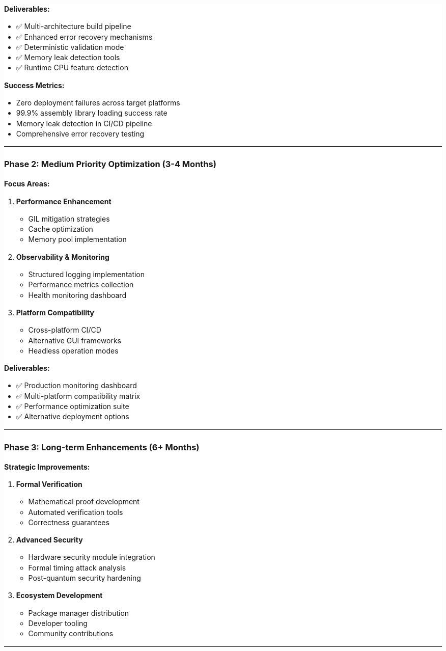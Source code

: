 **Deliverables:**
- ✅ Multi-architecture build pipeline
- ✅ Enhanced error recovery mechanisms  
- ✅ Deterministic validation mode
- ✅ Memory leak detection tools
- ✅ Runtime CPU feature detection

**Success Metrics:**
- Zero deployment failures across target platforms
- 99.9% assembly library loading success rate
- Memory leak detection in CI/CD pipeline
- Comprehensive error recovery testing

---

### **Phase 2: Medium Priority Optimization (3-4 Months)**

**Focus Areas:**
1. **Performance Enhancement**
   - GIL mitigation strategies
   - Cache optimization
   - Memory pool implementation

2. **Observability & Monitoring**
   - Structured logging implementation
   - Performance metrics collection
   - Health monitoring dashboard

3. **Platform Compatibility**
   - Cross-platform CI/CD
   - Alternative GUI frameworks
   - Headless operation modes

**Deliverables:**
- ✅ Production monitoring dashboard
- ✅ Multi-platform compatibility matrix
- ✅ Performance optimization suite
- ✅ Alternative deployment options

---

### **Phase 3: Long-term Enhancements (6+ Months)**

**Strategic Improvements:**
1. **Formal Verification**
   - Mathematical proof development
   - Automated verification tools
   - Correctness guarantees

2. **Advanced Security**
   - Hardware security module integration
   - Formal timing attack analysis
   - Post-quantum security hardening

3. **Ecosystem Development**
   - Package manager distribution
   - Developer tooling
   - Community contributions

---